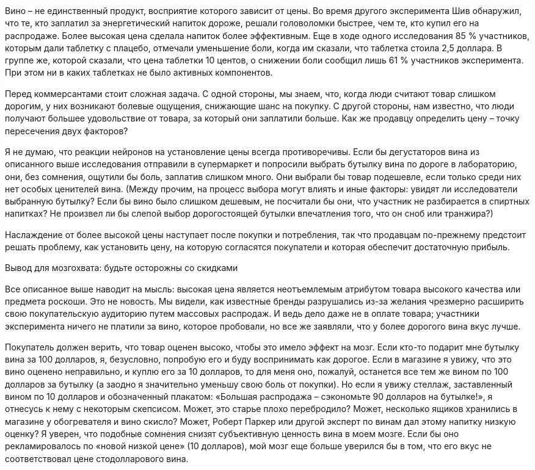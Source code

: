 Вино – не единственный продукт, восприятие которого зависит от цены. Во
время другого эксперимента Шив обнаружил, что те, кто заплатил за
энергетический напиток дороже, решали головоломки быстрее, чем те, кто
купил его на распродаже. Более высокая цена сделала напиток более
эффективным. Еще в ходе одного исследования 85 % участников, которым
дали таблетку с плацебо, отмечали уменьшение боли, когда им сказали, что
таблетка стоила 2,5 доллара. В группе же, которой сказали, что цена
таблетки 10 центов, о снижении боли сообщил лишь 61 % участников
эксперимента. При этом ни в каких таблетках не было активных
компонентов.

Перед коммерсантами стоит сложная задача. С одной стороны, мы знаем,
что, когда люди считают товар слишком дорогим, у них возникают болевые
ощущения, снижающие шанс на покупку. С другой стороны, нам известно, что
люди получают большее удовольствие от товара, за который они заплатили
больше. Как же продавцу определить цену – точку пересечения двух
факторов?

Я не думаю, что реакции нейронов на установление цены всегда
противоречивы. Если бы дегустаторов вина из описанного выше исследования
отправили в супермаркет и попросили выбрать бутылку вина по дороге в
лабораторию, они, без сомнения, ощутили бы боль, заплатив слишком много.
Они выбрали бы товар подешевле, если только среди них нет особых
ценителей вина. (Между прочим, на процесс выбора могут влиять и иные
факторы: увидят ли исследователи выбранную бутылку? Если бы вино было
слишком дешевым, не посчитали бы они, что участник не разбирается в
спиртных напитках? Не произвел ли бы слепой выбор дорогостоящей бутылки
впечатления того, что он сноб или транжира?)

Наслаждение от более высокой цены наступает после покупки и потребления,
так что продавцам по-прежнему предстоит решать проблему, как установить
цену, на которую согласятся покупатели и которая обеспечит достаточную
прибыль.

Вывод для мозгохвата: будьте осторожны со скидками

Все описанное выше наводит на мысль: высокая цена является неотъемлемым
атрибутом товара высокого качества или предмета роскоши. Это не новость.
Мы видели, как известные бренды разрушались из-за желания чрезмерно
расширить свою покупательскую аудиторию путем массовых распродаж. И ведь
дело даже не в оплате товара; участники эксперимента ничего не платили
за вино, которое пробовали, но все же заявляли, что у более дорогого
вина вкус лучше.

Покупатель должен верить, что товар оценен высоко, чтобы это имело
эффект на мозг. Если кто-то подарит мне бутылку вина за 100 долларов, я,
безусловно, попробую его и буду воспринимать как дорогое. Если в
магазине я увижу, что это вино оценено неправильно, и куплю его за 10
долларов, то для меня оно, пожалуй, останется все тем же вином по 100
долларов за бутылку (а заодно я значительно уменьшу свою боль от
покупки). Но если я увижу стеллаж, заставленный вином по 10 долларов и
обозначенный плакатом: «Большая распродажа – сэкономьте 90 долларов на
бутылке!», я отнесусь к нему с некоторым скепсисом. Может, это старье
плохо перебродило? Может, несколько ящиков хранились в магазине у
обогревателя и вино скисло? Может, Роберт Паркер или другой эксперт по
винам дал этому напитку низкую оценку? Я уверен, что подобные сомнения
снизят субъективную ценность вина в моем мозге. Если бы оно
рекламировалось по «новой низкой цене» (10 долларов), мой мозг еще
больше уверился бы в том, что его вкус не соответствовал цене
стодолларового вина.
